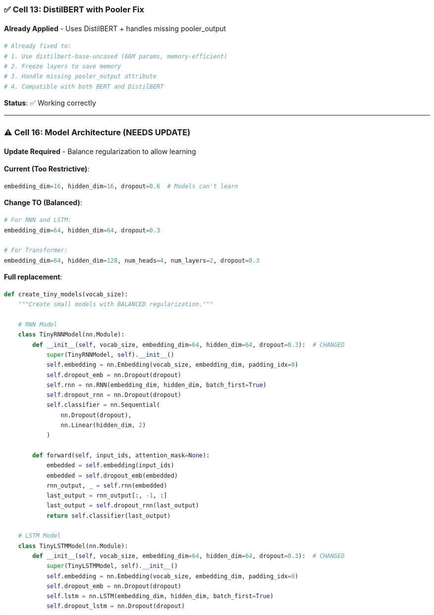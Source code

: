### ✅ Cell 13: DistilBERT with Pooler Fix
**Already Applied** - Uses DistilBERT + handles missing pooler_output

```python
# Already fixed to:
# 1. Use distilbert-base-uncased (66M params, memory-efficient)
# 2. Freeze layers to save memory
# 3. Handle missing pooler_output attribute
# 4. Compatible with both BERT and DistilBERT
```

**Status**: ✅ Working correctly

---

### ⚠️ Cell 16: Model Architecture (NEEDS UPDATE)
**Update Required** - Balance regularization to allow learning

**Current (Too Restrictive)**:
```python
embedding_dim=16, hidden_dim=16, dropout=0.6  # Models can't learn
```

**Change TO (Balanced)**:
```python
# For RNN and LSTM:
embedding_dim=64, hidden_dim=64, dropout=0.3

# For Transformer:
embedding_dim=64, hidden_dim=128, num_heads=4, num_layers=2, dropout=0.3
```

**Full replacement**:
```python
def create_tiny_models(vocab_size):
    """Create small models with BALANCED regularization."""
    
    # RNN Model
    class TinyRNNModel(nn.Module):
        def __init__(self, vocab_size, embedding_dim=64, hidden_dim=64, dropout=0.3):  # CHANGED
            super(TinyRNNModel, self).__init__()
            self.embedding = nn.Embedding(vocab_size, embedding_dim, padding_idx=0)
            self.dropout_emb = nn.Dropout(dropout)
            self.rnn = nn.RNN(embedding_dim, hidden_dim, batch_first=True)
            self.dropout_rnn = nn.Dropout(dropout)
            self.classifier = nn.Sequential(
                nn.Dropout(dropout),
                nn.Linear(hidden_dim, 2)
            )
        
        def forward(self, input_ids, attention_mask=None):
            embedded = self.embedding(input_ids)
            embedded = self.dropout_emb(embedded)
            rnn_output, _ = self.rnn(embedded)
            last_output = rnn_output[:, -1, :]
            last_output = self.dropout_rnn(last_output)
            return self.classifier(last_output)
    
    # LSTM Model  
    class TinyLSTMModel(nn.Module):
        def __init__(self, vocab_size, embedding_dim=64, hidden_dim=64, dropout=0.3):  # CHANGED
            super(TinyLSTMModel, self).__init__()
            self.embedding = nn.Embedding(vocab_size, embedding_dim, padding_idx=0)
            self.dropout_emb = nn.Dropout(dropout)
            self.lstm = nn.LSTM(embedding_dim, hidden_dim, batch_first=True)
            self.dropout_lstm = nn.Dropout(dropout)
```
